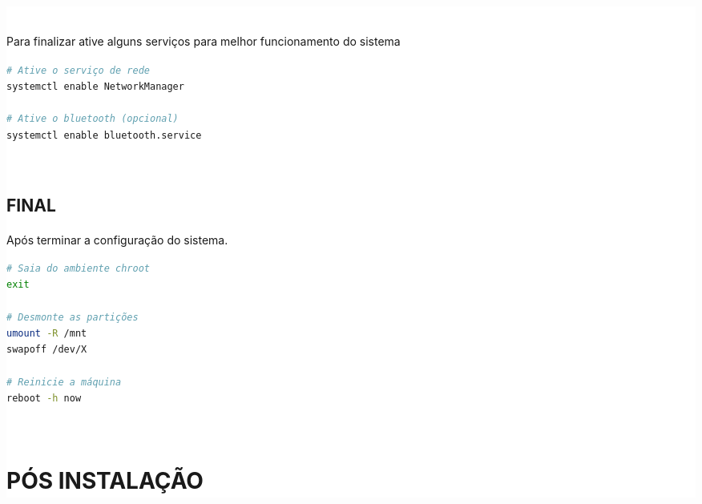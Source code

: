 ```Zsh
```

<br>

Para finalizar ative alguns serviços para melhor funcionamento do sistema

```Zsh
# Ative o serviço de rede
systemctl enable NetworkManager

# Ative o bluetooth (opcional)
systemctl enable bluetooth.service
```

<br>

## FINAL

Após terminar a configuração do sistema.

```Zsh
# Saia do ambiente chroot
exit

# Desmonte as partições
umount -R /mnt
swapoff /dev/X

# Reinicie a máquina
reboot -h now
```

<br>

# PÓS INSTALAÇÃO
